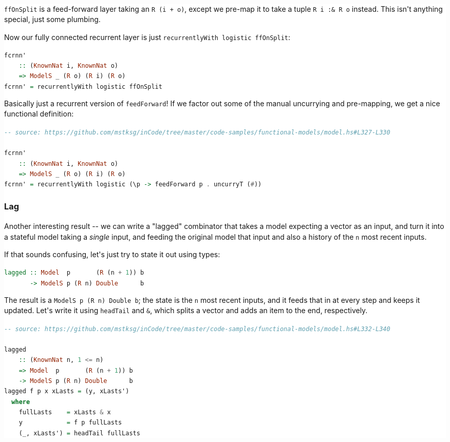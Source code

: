 `ffOnSplit` is a feed-forward layer taking an `R (i + o)`, except we pre-map it
to take a tuple `R i :& R o` instead. This isn't anything special, just some
plumbing.

Now our fully connected recurrent layer is just
`recurrentlyWith logistic ffOnSplit`:

``` haskell
fcrnn'
    :: (KnownNat i, KnownNat o)
    => ModelS _ (R o) (R i) (R o)
fcrnn' = recurrentlyWith logistic ffOnSplit
```

Basically just a recurrent version of `feedForward`! If we factor out some of
the manual uncurrying and pre-mapping, we get a nice functional definition:

``` haskell
-- source: https://github.com/mstksg/inCode/tree/master/code-samples/functional-models/model.hs#L327-L330

fcrnn'
    :: (KnownNat i, KnownNat o)
    => ModelS _ (R o) (R i) (R o)
fcrnn' = recurrentlyWith logistic (\p -> feedForward p . uncurryT (#))
```

### Lag

Another interesting result -- we can write a "lagged" combinator that takes a
model expecting a vector as an input, and turn it into a stateful model taking a
*single* input, and feeding the original model that input and also a history of
the `n` most recent inputs.

If that sounds confusing, let's just try to state it out using types:

``` haskell
lagged :: Model  p       (R (n + 1)) b
       -> ModelS p (R n) Double      b
```

The result is a `ModelS p (R n) Double b`; the state is the `n` most recent
inputs, and it feeds that in at every step and keeps it updated. Let's write it
using `headTail` and `&`, which splits a vector and adds an item to the end,
respectively.

``` haskell
-- source: https://github.com/mstksg/inCode/tree/master/code-samples/functional-models/model.hs#L332-L340

lagged
    :: (KnownNat n, 1 <= n)
    => Model  p       (R (n + 1)) b
    -> ModelS p (R n) Double      b
lagged f p x xLasts = (y, xLasts')
  where
    fullLasts    = xLasts & x
    y            = f p fullLasts
    (_, xLasts') = headTail fullLasts
```
